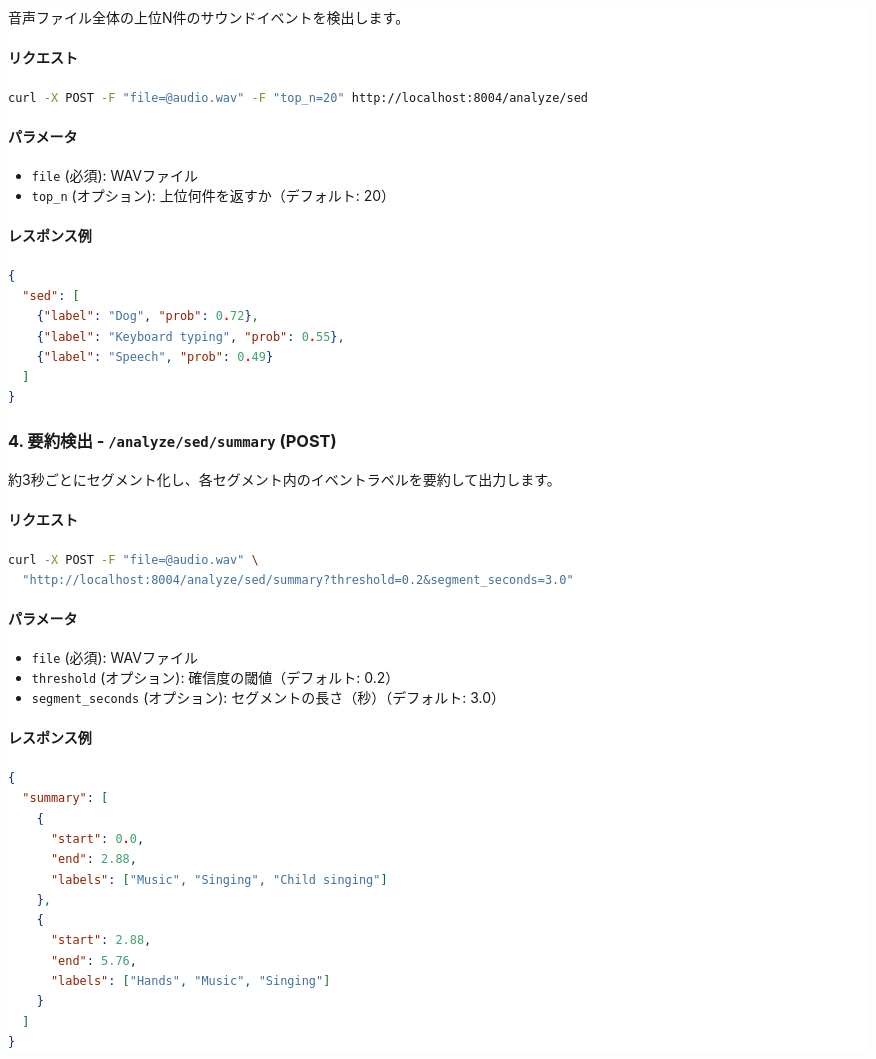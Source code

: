 音声ファイル全体の上位N件のサウンドイベントを検出します。

#### リクエスト
```bash
curl -X POST -F "file=@audio.wav" -F "top_n=20" http://localhost:8004/analyze/sed
```

#### パラメータ
- `file` (必須): WAVファイル
- `top_n` (オプション): 上位何件を返すか（デフォルト: 20）

#### レスポンス例
```json
{
  "sed": [
    {"label": "Dog", "prob": 0.72},
    {"label": "Keyboard typing", "prob": 0.55},
    {"label": "Speech", "prob": 0.49}
  ]
}
```

### 4. **要約検出** - `/analyze/sed/summary` (POST)

約3秒ごとにセグメント化し、各セグメント内のイベントラベルを要約して出力します。

#### リクエスト
```bash
curl -X POST -F "file=@audio.wav" \
  "http://localhost:8004/analyze/sed/summary?threshold=0.2&segment_seconds=3.0"
```

#### パラメータ
- `file` (必須): WAVファイル
- `threshold` (オプション): 確信度の閾値（デフォルト: 0.2）
- `segment_seconds` (オプション): セグメントの長さ（秒）（デフォルト: 3.0）

#### レスポンス例
```json
{
  "summary": [
    {
      "start": 0.0,
      "end": 2.88,
      "labels": ["Music", "Singing", "Child singing"]
    },
    {
      "start": 2.88,
      "end": 5.76,
      "labels": ["Hands", "Music", "Singing"]
    }
  ]
}
```
